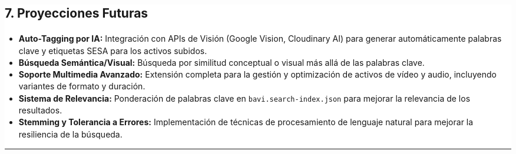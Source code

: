 ## 7. Proyecciones Futuras

- **Auto-Tagging por IA:** Integración con APIs de Visión (Google Vision, Cloudinary AI) para generar automáticamente palabras clave y etiquetas SESA para los activos subidos.
- **Búsqueda Semántica/Visual:** Búsqueda por similitud conceptual o visual más allá de las palabras clave.
- **Soporte Multimedia Avanzado:** Extensión completa para la gestión y optimización de activos de vídeo y audio, incluyendo variantes de formato y duración.
- **Sistema de Relevancia:** Ponderación de palabras clave en `bavi.search-index.json` para mejorar la relevancia de los resultados.
- **Stemming y Tolerancia a Errores:** Implementación de técnicas de procesamiento de lenguaje natural para mejorar la resiliencia de la búsqueda.

---
